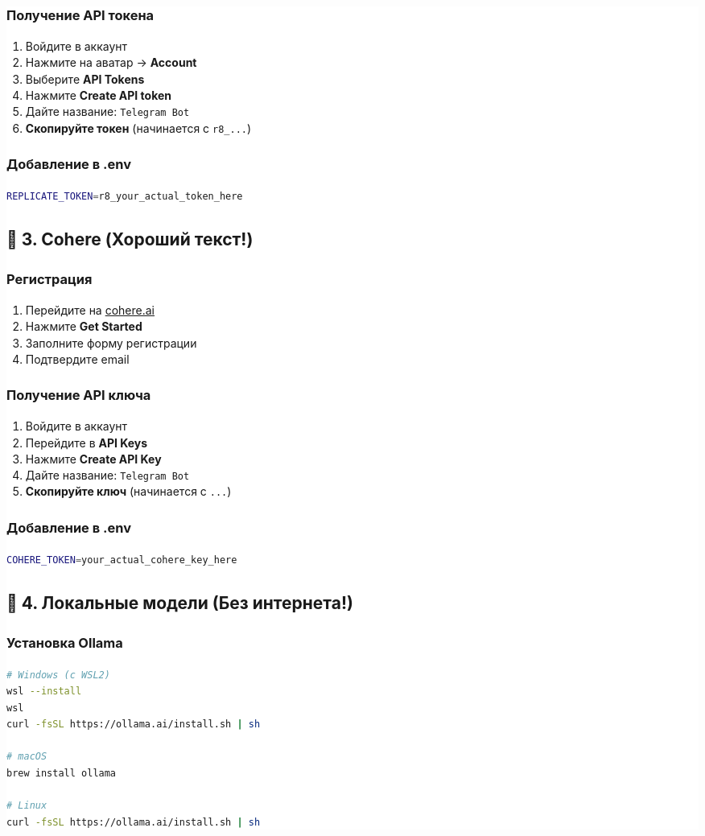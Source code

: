 ### Получение API токена
1. Войдите в аккаунт
2. Нажмите на аватар → **Account**
3. Выберите **API Tokens**
4. Нажмите **Create API token**
5. Дайте название: `Telegram Bot`
6. **Скопируйте токен** (начинается с `r8_...`)

### Добавление в .env
```bash
REPLICATE_TOKEN=r8_your_actual_token_here
```

## 💬 3. Cohere (Хороший текст!)

### Регистрация
1. Перейдите на [cohere.ai](https://cohere.ai/)
2. Нажмите **Get Started**
3. Заполните форму регистрации
4. Подтвердите email

### Получение API ключа
1. Войдите в аккаунт
2. Перейдите в **API Keys**
3. Нажмите **Create API Key**
4. Дайте название: `Telegram Bot`
5. **Скопируйте ключ** (начинается с `...`)

### Добавление в .env
```bash
COHERE_TOKEN=your_actual_cohere_key_here
```

## 🔧 4. Локальные модели (Без интернета!)

### Установка Ollama
```bash
# Windows (с WSL2)
wsl --install
wsl
curl -fsSL https://ollama.ai/install.sh | sh

# macOS
brew install ollama

# Linux
curl -fsSL https://ollama.ai/install.sh | sh
```
